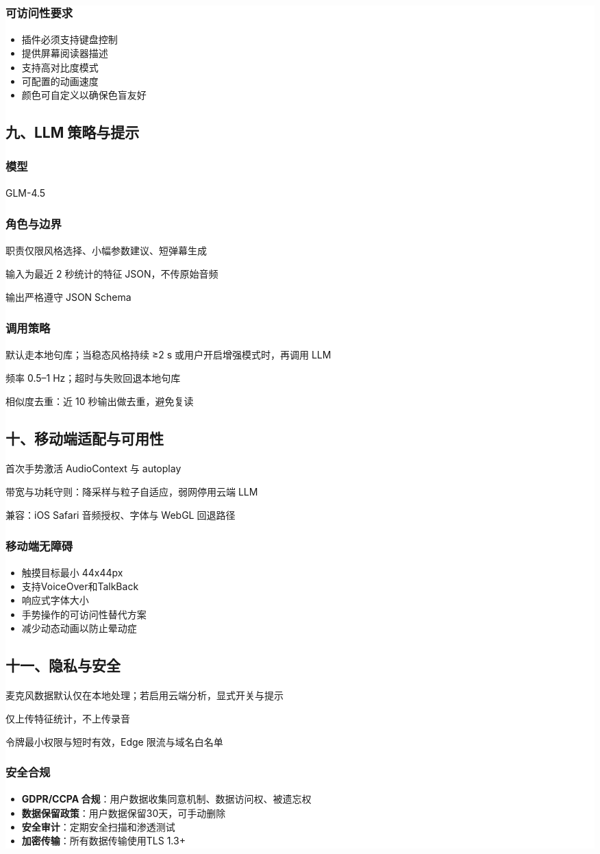 ### **可访问性要求**
- 插件必须支持键盘控制
- 提供屏幕阅读器描述
- 支持高对比度模式
- 可配置的动画速度
- 颜色可自定义以确保色盲友好

## 九、LLM 策略与提示

### 模型
GLM-4.5

### 角色与边界

职责仅限风格选择、小幅参数建议、短弹幕生成

输入为最近 2 秒统计的特征 JSON，不传原始音频

输出严格遵守 JSON Schema

### 调用策略

默认走本地句库；当稳态风格持续 ≥2 s 或用户开启增强模式时，再调用 LLM

频率 0.5–1 Hz；超时与失败回退本地句库

相似度去重：近 10 秒输出做去重，避免复读

## 十、移动端适配与可用性

首次手势激活 AudioContext 与 autoplay

带宽与功耗守则：降采样与粒子自适应，弱网停用云端 LLM

兼容：iOS Safari 音频授权、字体与 WebGL 回退路径

### **移动端无障碍**
- 触摸目标最小 44x44px
- 支持VoiceOver和TalkBack
- 响应式字体大小
- 手势操作的可访问性替代方案
- 减少动态动画以防止晕动症

## 十一、隐私与安全

麦克风数据默认仅在本地处理；若启用云端分析，显式开关与提示

仅上传特征统计，不上传录音

令牌最小权限与短时有效，Edge 限流与域名白名单

### **安全合规**
- **GDPR/CCPA 合规**：用户数据收集同意机制、数据访问权、被遗忘权
- **数据保留政策**：用户数据保留30天，可手动删除
- **安全审计**：定期安全扫描和渗透测试
- **加密传输**：所有数据传输使用TLS 1.3+
